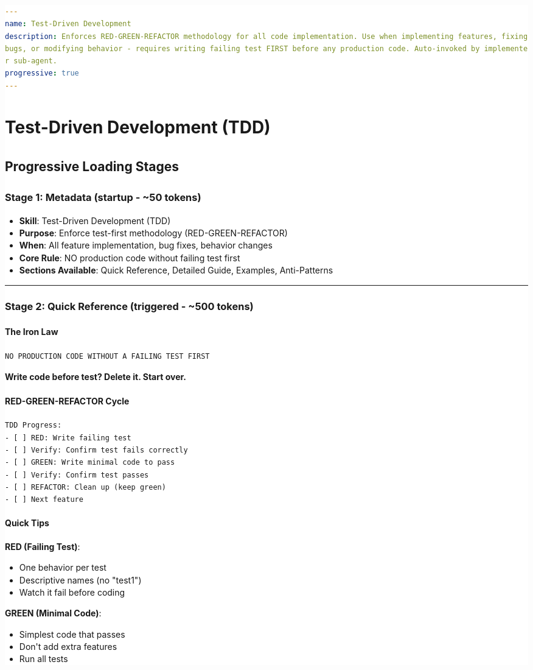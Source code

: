 ```yaml
---
name: Test-Driven Development
description: Enforces RED-GREEN-REFACTOR methodology for all code implementation. Use when implementing features, fixing bugs, or modifying behavior - requires writing failing test FIRST before any production code. Auto-invoked by implementer sub-agent.
progressive: true
---
```


# Test-Driven Development (TDD)

## Progressive Loading Stages

### Stage 1: Metadata (startup - ~50 tokens)
- **Skill**: Test-Driven Development (TDD)
- **Purpose**: Enforce test-first methodology (RED-GREEN-REFACTOR)
- **When**: All feature implementation, bug fixes, behavior changes
- **Core Rule**: NO production code without failing test first
- **Sections Available**: Quick Reference, Detailed Guide, Examples, Anti-Patterns

---

### Stage 2: Quick Reference (triggered - ~500 tokens)

#### The Iron Law
```
NO PRODUCTION CODE WITHOUT A FAILING TEST FIRST
```
**Write code before test? Delete it. Start over.**

#### RED-GREEN-REFACTOR Cycle
```
TDD Progress:
- [ ] RED: Write failing test
- [ ] Verify: Confirm test fails correctly
- [ ] GREEN: Write minimal code to pass
- [ ] Verify: Confirm test passes
- [ ] REFACTOR: Clean up (keep green)
- [ ] Next feature
```

#### Quick Tips
**RED (Failing Test)**:
- One behavior per test
- Descriptive names (no "test1")
- Watch it fail before coding

**GREEN (Minimal Code)**:
- Simplest code that passes
- Don't add extra features
- Run all tests
